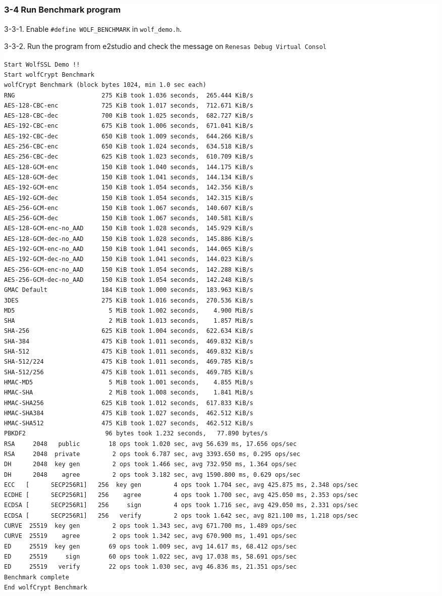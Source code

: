 ### 3-4 Run Benchmark program

3-3-1. Enable `#define WOLF_BENCHMARK` in `wolf_demo.h`.

3-3-2. Run the program from e2studio and check the message on `Renesas Debug Virtual Consol`

```
Start WolfSSL Demo !!
Start wolfCrypt Benchmark
wolfCrypt Benchmark (block bytes 1024, min 1.0 sec each)
RNG                        275 KiB took 1.036 seconds,  265.444 KiB/s
AES-128-CBC-enc            725 KiB took 1.017 seconds,  712.671 KiB/s
AES-128-CBC-dec            700 KiB took 1.025 seconds,  682.727 KiB/s
AES-192-CBC-enc            675 KiB took 1.006 seconds,  671.041 KiB/s
AES-192-CBC-dec            650 KiB took 1.009 seconds,  644.266 KiB/s
AES-256-CBC-enc            650 KiB took 1.024 seconds,  634.518 KiB/s
AES-256-CBC-dec            625 KiB took 1.023 seconds,  610.709 KiB/s
AES-128-GCM-enc            150 KiB took 1.040 seconds,  144.175 KiB/s
AES-128-GCM-dec            150 KiB took 1.041 seconds,  144.134 KiB/s
AES-192-GCM-enc            150 KiB took 1.054 seconds,  142.356 KiB/s
AES-192-GCM-dec            150 KiB took 1.054 seconds,  142.315 KiB/s
AES-256-GCM-enc            150 KiB took 1.067 seconds,  140.607 KiB/s
AES-256-GCM-dec            150 KiB took 1.067 seconds,  140.581 KiB/s
AES-128-GCM-enc-no_AAD     150 KiB took 1.028 seconds,  145.929 KiB/s
AES-128-GCM-dec-no_AAD     150 KiB took 1.028 seconds,  145.886 KiB/s
AES-192-GCM-enc-no_AAD     150 KiB took 1.041 seconds,  144.065 KiB/s
AES-192-GCM-dec-no_AAD     150 KiB took 1.041 seconds,  144.023 KiB/s
AES-256-GCM-enc-no_AAD     150 KiB took 1.054 seconds,  142.288 KiB/s
AES-256-GCM-dec-no_AAD     150 KiB took 1.054 seconds,  142.248 KiB/s
GMAC Default               184 KiB took 1.000 seconds,  183.963 KiB/s
3DES                       275 KiB took 1.016 seconds,  270.536 KiB/s
MD5                          5 MiB took 1.002 seconds,    4.900 MiB/s
SHA                          2 MiB took 1.013 seconds,    1.857 MiB/s
SHA-256                    625 KiB took 1.004 seconds,  622.634 KiB/s
SHA-384                    475 KiB took 1.011 seconds,  469.832 KiB/s
SHA-512                    475 KiB took 1.011 seconds,  469.832 KiB/s
SHA-512/224                475 KiB took 1.011 seconds,  469.785 KiB/s
SHA-512/256                475 KiB took 1.011 seconds,  469.785 KiB/s
HMAC-MD5                     5 MiB took 1.001 seconds,    4.855 MiB/s
HMAC-SHA                     2 MiB took 1.008 seconds,    1.841 MiB/s
HMAC-SHA256                625 KiB took 1.012 seconds,  617.833 KiB/s
HMAC-SHA384                475 KiB took 1.027 seconds,  462.512 KiB/s
HMAC-SHA512                475 KiB took 1.027 seconds,  462.512 KiB/s
PBKDF2                      96 bytes took 1.232 seconds,   77.890 bytes/s
RSA     2048   public        18 ops took 1.020 sec, avg 56.639 ms, 17.656 ops/sec
RSA     2048  private         2 ops took 6.787 sec, avg 3393.650 ms, 0.295 ops/sec
DH      2048  key gen         2 ops took 1.466 sec, avg 732.950 ms, 1.364 ops/sec
DH      2048    agree         2 ops took 3.182 sec, avg 1590.800 ms, 0.629 ops/sec
ECC   [      SECP256R1]   256  key gen         4 ops took 1.704 sec, avg 425.875 ms, 2.348 ops/sec
ECDHE [      SECP256R1]   256    agree         4 ops took 1.700 sec, avg 425.050 ms, 2.353 ops/sec
ECDSA [      SECP256R1]   256     sign         4 ops took 1.716 sec, avg 429.050 ms, 2.331 ops/sec
ECDSA [      SECP256R1]   256   verify         2 ops took 1.642 sec, avg 821.100 ms, 1.218 ops/sec
CURVE  25519  key gen         2 ops took 1.343 sec, avg 671.700 ms, 1.489 ops/sec
CURVE  25519    agree         2 ops took 1.342 sec, avg 670.900 ms, 1.491 ops/sec
ED     25519  key gen        69 ops took 1.009 sec, avg 14.617 ms, 68.412 ops/sec
ED     25519     sign        60 ops took 1.022 sec, avg 17.038 ms, 58.691 ops/sec
ED     25519   verify        22 ops took 1.030 sec, avg 46.836 ms, 21.351 ops/sec
Benchmark complete
End wolfCrypt Benchmark
```